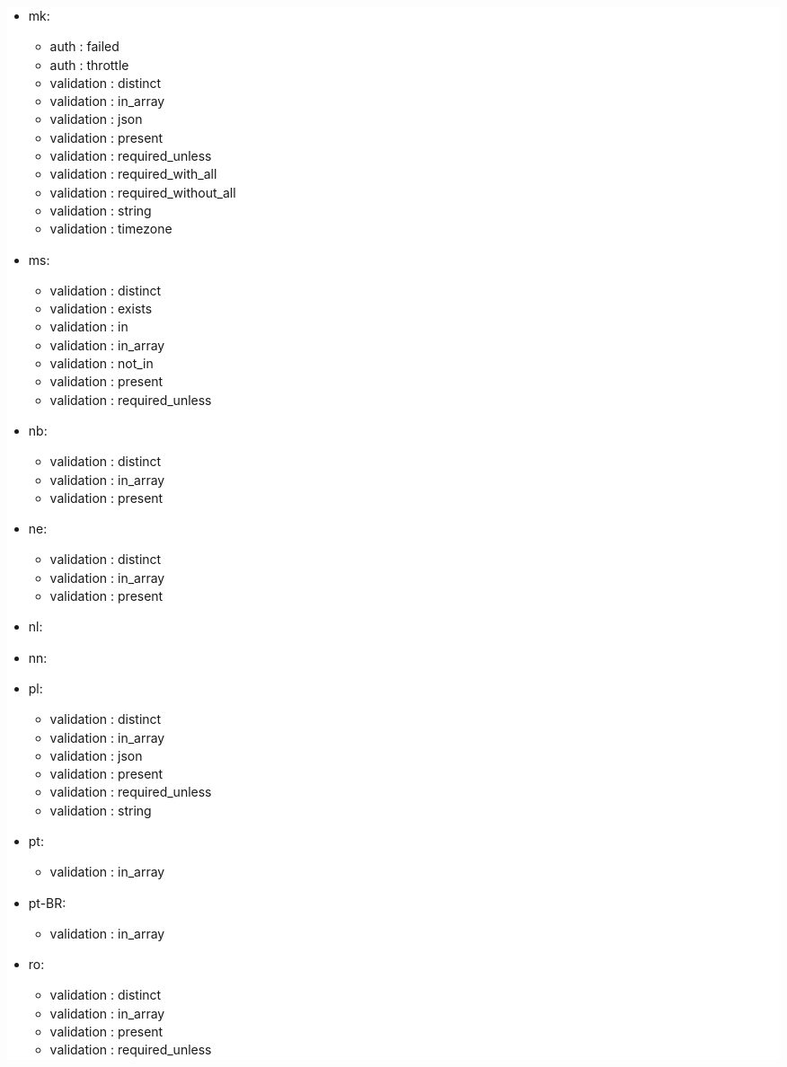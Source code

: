  * mk:
    * auth : failed
    * auth : throttle
    * validation : distinct
    * validation : in_array
    * validation : json
    * validation : present
    * validation : required_unless
    * validation : required_with_all
    * validation : required_without_all
    * validation : string
    * validation : timezone

 * ms:
    * validation : distinct
    * validation : exists
    * validation : in
    * validation : in_array
    * validation : not_in
    * validation : present
    * validation : required_unless

 * nb:
    * validation : distinct
    * validation : in_array
    * validation : present

 * ne:
    * validation : distinct
    * validation : in_array
    * validation : present

 * nl:

 * nn:

 * pl:
    * validation : distinct
    * validation : in_array
    * validation : json
    * validation : present
    * validation : required_unless
    * validation : string

 * pt:
    * validation : in_array

 * pt-BR:
    * validation : in_array

 * ro:
    * validation : distinct
    * validation : in_array
    * validation : present
    * validation : required_unless
